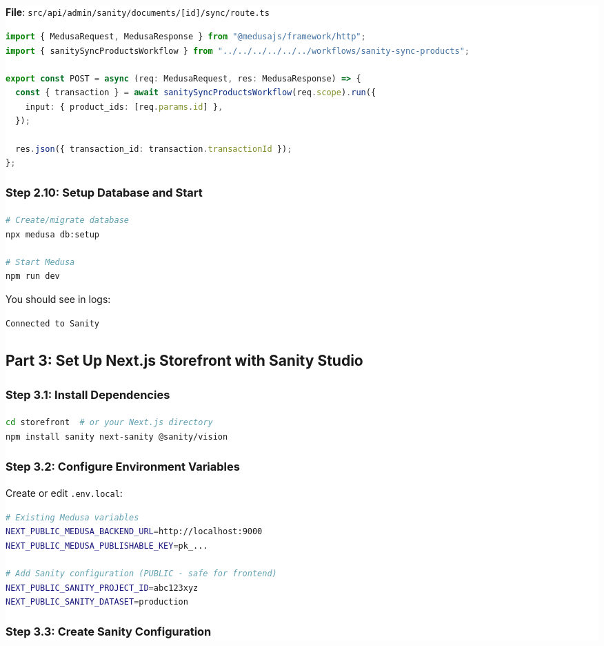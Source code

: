 **File**: `src/api/admin/sanity/documents/[id]/sync/route.ts`

```typescript
import { MedusaRequest, MedusaResponse } from "@medusajs/framework/http";
import { sanitySyncProductsWorkflow } from "../../../../../../workflows/sanity-sync-products";

export const POST = async (req: MedusaRequest, res: MedusaResponse) => {
  const { transaction } = await sanitySyncProductsWorkflow(req.scope).run({
    input: { product_ids: [req.params.id] },
  });

  res.json({ transaction_id: transaction.transactionId });
};
```

### Step 2.10: Setup Database and Start

```bash
# Create/migrate database
npx medusa db:setup

# Start Medusa
npm run dev
```

You should see in logs:
```
Connected to Sanity
```

## Part 3: Set Up Next.js Storefront with Sanity Studio

### Step 3.1: Install Dependencies

```bash
cd storefront  # or your Next.js directory
npm install sanity next-sanity @sanity/vision
```

### Step 3.2: Configure Environment Variables

Create or edit `.env.local`:

```bash
# Existing Medusa variables
NEXT_PUBLIC_MEDUSA_BACKEND_URL=http://localhost:9000
NEXT_PUBLIC_MEDUSA_PUBLISHABLE_KEY=pk_...

# Add Sanity configuration (PUBLIC - safe for frontend)
NEXT_PUBLIC_SANITY_PROJECT_ID=abc123xyz
NEXT_PUBLIC_SANITY_DATASET=production
```

### Step 3.3: Create Sanity Configuration
